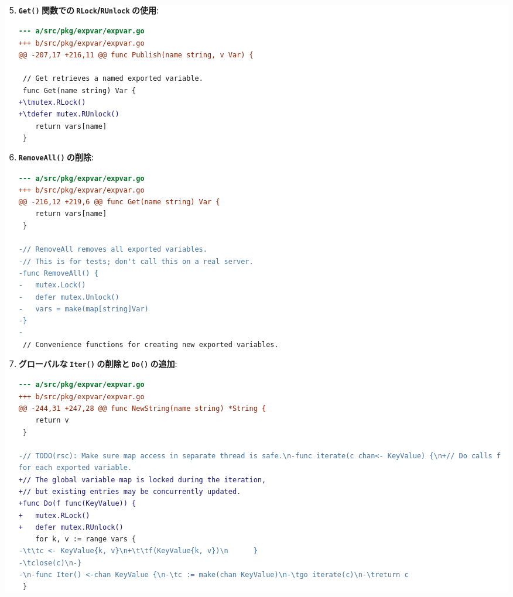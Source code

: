 5.  **`Get()` 関数での `RLock`/`RUnlock` の使用**:
    ```diff
    --- a/src/pkg/expvar/expvar.go
    +++ b/src/pkg/expvar/expvar.go
    @@ -207,17 +216,11 @@ func Publish(name string, v Var) {
     
     // Get retrieves a named exported variable.
     func Get(name string) Var {
    +\tmutex.RLock()
    +\tdefer mutex.RUnlock()
     	return vars[name]
     }
    ```

6.  **`RemoveAll()` の削除**:
    ```diff
    --- a/src/pkg/expvar/expvar.go
    +++ b/src/pkg/expvar/expvar.go
    @@ -216,12 +219,6 @@ func Get(name string) Var {
     	return vars[name]
     }
     
    -// RemoveAll removes all exported variables.
    -// This is for tests; don't call this on a real server.
    -func RemoveAll() {
    -	mutex.Lock()
    -	defer mutex.Unlock()
    -	vars = make(map[string]Var)
    -}
    -
     // Convenience functions for creating new exported variables.
    ```

7.  **グローバルな `Iter()` の削除と `Do()` の追加**:
    ```diff
    --- a/src/pkg/expvar/expvar.go
    +++ b/src/pkg/expvar/expvar.go
    @@ -244,31 +247,28 @@ func NewString(name string) *String {
     	return v
     }
     
    -// TODO(rsc): Make sure map access in separate thread is safe.\n-func iterate(c chan<- KeyValue) {\n+// Do calls f for each exported variable.
    +// The global variable map is locked during the iteration,
    +// but existing entries may be concurrently updated.
    +func Do(f func(KeyValue)) {
    +	mutex.RLock()
    +	defer mutex.RUnlock()
     	for k, v := range vars {
    -\t\tc <- KeyValue{k, v}\n+\t\tf(KeyValue{k, v})\n     	}
    -\tclose(c)\n-}
    -\n-func Iter() <-chan KeyValue {\n-\tc := make(chan KeyValue)\n-\tgo iterate(c)\n-\treturn c
     }
    ```

